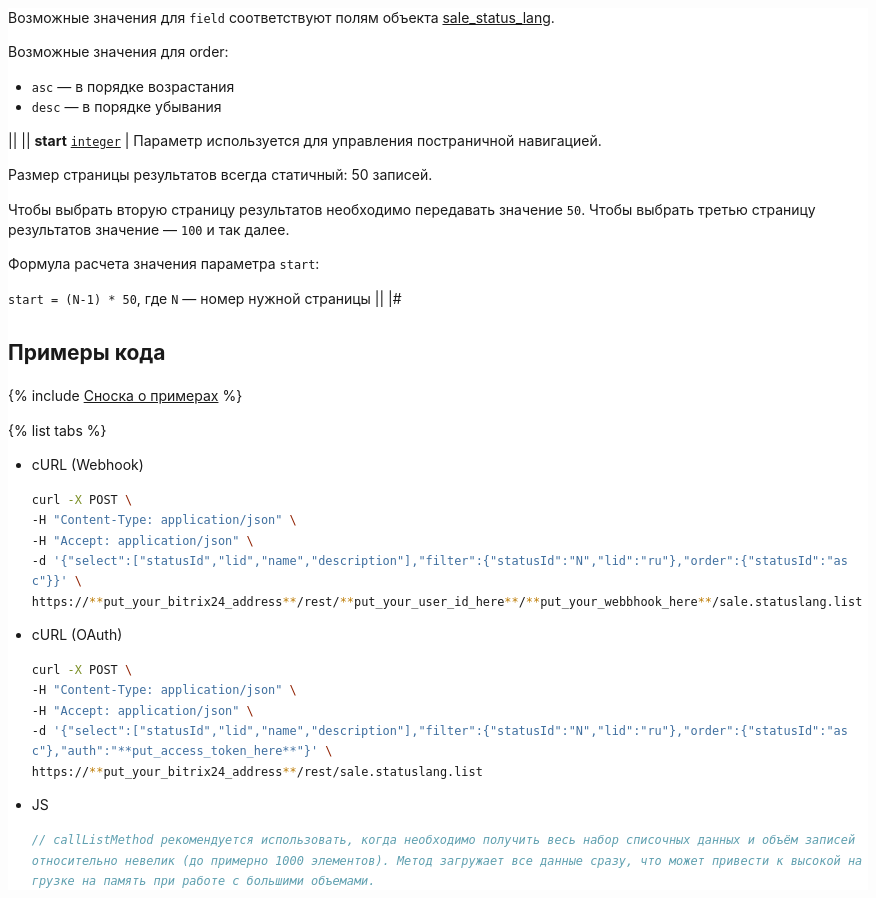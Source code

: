 Возможные значения для `field` соответствуют полям объекта [sale_status_lang](../data-types.md#sale_status_lang).

Возможные значения для order:

- `asc` — в порядке возрастания
- `desc` — в порядке убывания

||
|| **start**
[`integer`](../../data-types.md) | Параметр используется для управления постраничной навигацией.
 
Размер страницы результатов всегда статичный: 50 записей.
 
Чтобы выбрать вторую страницу результатов необходимо передавать значение `50`. Чтобы выбрать третью страницу результатов значение — `100` и так далее.
 
Формула расчета значения параметра `start`:
 
`start = (N-1) * 50`, где `N` — номер нужной страницы ||
|#

## Примеры кода

{% include [Сноска о примерах](../../../_includes/examples.md) %}

{% list tabs %}

- cURL (Webhook)

    ```bash
    curl -X POST \
    -H "Content-Type: application/json" \
    -H "Accept: application/json" \
    -d '{"select":["statusId","lid","name","description"],"filter":{"statusId":"N","lid":"ru"},"order":{"statusId":"asc"}}' \
    https://**put_your_bitrix24_address**/rest/**put_your_user_id_here**/**put_your_webbhook_here**/sale.statuslang.list
    ```

- cURL (OAuth)

    ```bash
    curl -X POST \
    -H "Content-Type: application/json" \
    -H "Accept: application/json" \
    -d '{"select":["statusId","lid","name","description"],"filter":{"statusId":"N","lid":"ru"},"order":{"statusId":"asc"},"auth":"**put_access_token_here**"}' \
    https://**put_your_bitrix24_address**/rest/sale.statuslang.list
    ```

- JS


    ```js
    // callListMethod рекомендуется использовать, когда необходимо получить весь набор списочных данных и объём записей относительно невелик (до примерно 1000 элементов). Метод загружает все данные сразу, что может привести к высокой нагрузке на память при работе с большими объемами.
    